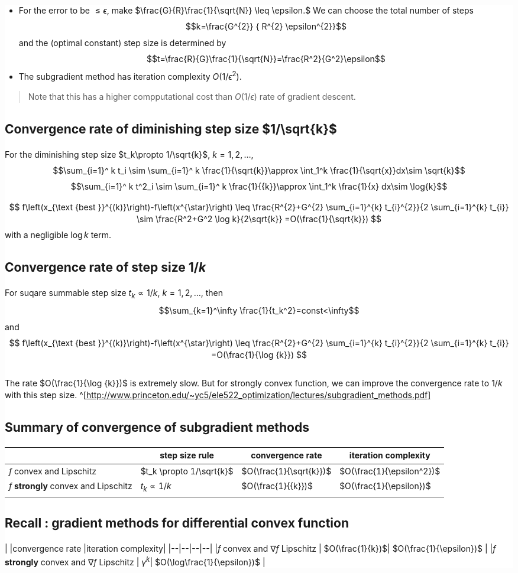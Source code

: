 
- For the error to be $\leq \epsilon,$ make   $\frac{G}{R}\frac{1}{\sqrt{N}} \leq \epsilon.$ We can choose  the total number of steps
  $$k=\frac{G^{2}} { R^{2} \epsilon^{2}}$$
  and the (optimal constant) step size is determined by $$t=\frac{R}{G}\frac{1}{\sqrt{N}}=\frac{R^2}{G^2}\epsilon$$
- The subgradient method has iteration complexity $O\left(1 / \epsilon^{2}\right).$
> Note that this has a higher compputational cost than $O(1 / \epsilon)$ rate of gradient descent.

## Convergence rate of diminishing step size $1/\sqrt{k}$
For the diminishing step size $t_k\propto 1/\sqrt{k}$, $k=1,2,\ldots$,
$$\sum_{i=1}^ k  t_i \sim \sum_{i=1}^ k  \frac{1}{\sqrt{k}}\approx \int_1^k \frac{1}{\sqrt{x}}dx\sim \sqrt{k}$$
$$\sum_{i=1}^ k  t^2_i \sim \sum_{i=1}^ k  \frac{1}{{k}}\approx \int_1^k \frac{1}{x} dx\sim \log{k}$$

$$
f\left(x_{\text {best }}^{(k)}\right)-f\left(x^{\star}\right) \leq \frac{R^{2}+G^{2} \sum_{i=1}^{k} t_{i}^{2}}{2 \sum_{i=1}^{k} t_{i}} \sim \frac{R^2+G^2 \log k}{2\sqrt{k}} =O(\frac{1}{\sqrt{k}})
$$ with a negligible  $\log k$ term.

## Convergence rate of step size $1/k$
For suqare summable step size $t_k\propto 1/k$, $k=1,2,\ldots$, then 
$$\sum_{k=1}^\infty \frac{1}{t_k^2}=const<\infty$$ and 
$$
f\left(x_{\text {best }}^{(k)}\right)-f\left(x^{\star}\right) \leq \frac{R^{2}+G^{2} \sum_{i=1}^{k} t_{i}^{2}}{2 \sum_{i=1}^{k} t_{i}} =O(\frac{1}{\log {k}})
$$  
The rate $O(\frac{1}{\log {k}})$ is extremely slow. But for strongly convex function, we can improve the convergence rate to $1/k$ with this step size. ^[http://www.princeton.edu/~yc5/ele522_optimization/lectures/subgradient_methods.pdf] 

## Summary of convergence of  subgradient methods


|   |step size rule  |convergence rate |iteration complexity| 
|--|--|--|--|
|$f$ convex and Lipschitz |$t_k \propto 1/\sqrt{k}$| $O(\frac{1}{\sqrt{k}})$| $O(\frac{1}{\epsilon^2})$ | 
|$f$ **strongly** convex and Lipschitz|$t_k \propto 1/{k}$| $O(\frac{1}{{k}})$| $O(\frac{1}{\epsilon})$ | 


## Recall : gradient methods for differential convex function

|   |convergence rate |iteration complexity| 
|--|--|--|--|
|$f$ convex and $\nabla f$ Lipschitz |  $O(\frac{1}{k})$| $O(\frac{1}{\epsilon})$ | 
|$f$ **strongly** convex and $\nabla f$ Lipschitz | $\gamma^k$| $O(\log\frac{1}{\epsilon})$ | 
